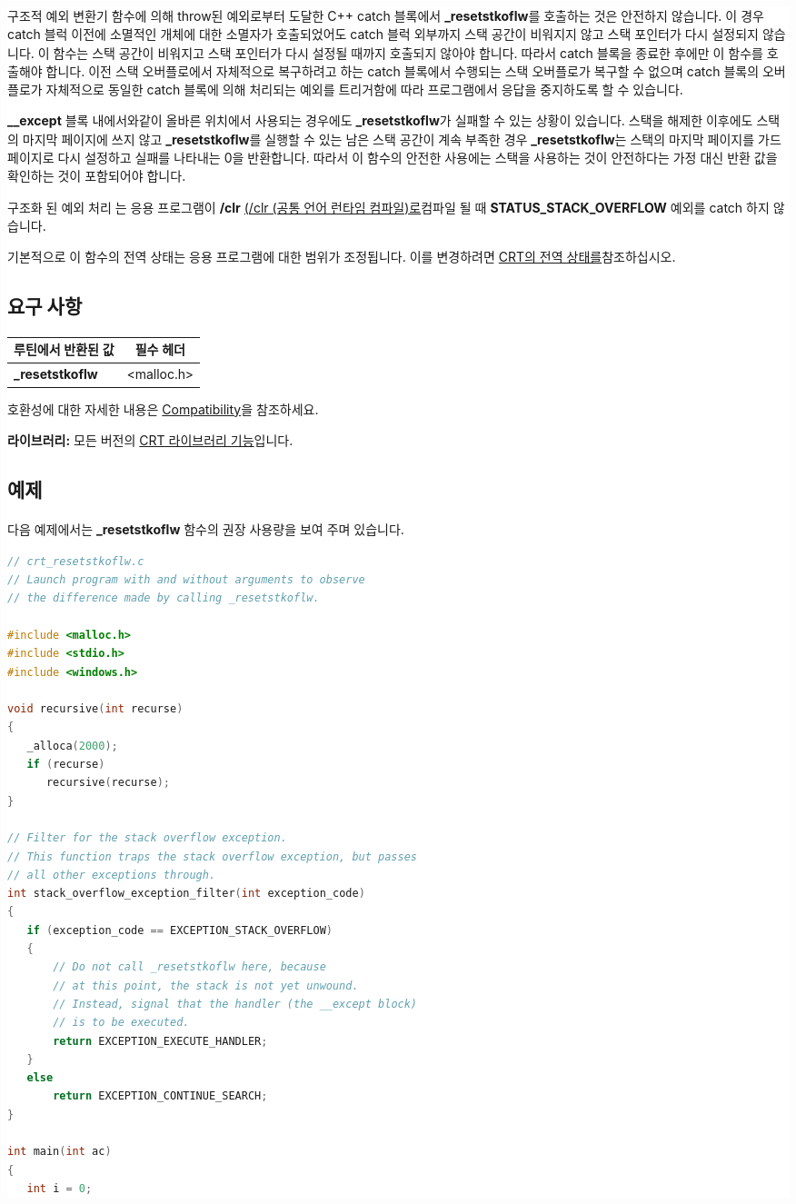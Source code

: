 구조적 예외 변환기 함수에 의해 throw된 예외로부터 도달한 C++ catch 블록에서 **_resetstkoflw**를 호출하는 것은 안전하지 않습니다. 이 경우 catch 블럭 이전에 소멸적인 개체에 대한 소멸자가 호출되었어도 catch 블럭 외부까지 스택 공간이 비워지지 않고 스택 포인터가 다시 설정되지 않습니다. 이 함수는 스택 공간이 비워지고 스택 포인터가 다시 설정될 때까지 호출되지 않아야 합니다. 따라서 catch 블록을 종료한 후에만 이 함수를 호출해야 합니다. 이전 스택 오버플로에서 자체적으로 복구하려고 하는 catch 블록에서 수행되는 스택 오버플로가 복구할 수 없으며 catch 블록의 오버플로가 자체적으로 동일한 catch 블록에 의해 처리되는 예외를 트리거함에 따라 프로그램에서 응답을 중지하도록 할 수 있습니다.

**__except** 블록 내에서와같이 올바른 위치에서 사용되는 경우에도 **_resetstkoflw**가 실패할 수 있는 상황이 있습니다. 스택을 해제한 이후에도 스택의 마지막 페이지에 쓰지 않고 **_resetstkoflw**를 실행할 수 있는 남은 스택 공간이 계속 부족한 경우 **_resetstkoflw**는 스택의 마지막 페이지를 가드 페이지로 다시 설정하고 실패를 나타내는 0을 반환합니다. 따라서 이 함수의 안전한 사용에는 스택을 사용하는 것이 안전하다는 가정 대신 반환 값을 확인하는 것이 포함되어야 합니다.

구조화 된 예외 처리 는 응용 프로그램이 **/clr** [(/clr (공통 언어 런타임 컴파일)로](../../build/reference/clr-common-language-runtime-compilation.md)컴파일 될 때 **STATUS_STACK_OVERFLOW** 예외를 catch 하지 않습니다.

기본적으로 이 함수의 전역 상태는 응용 프로그램에 대한 범위가 조정됩니다. 이를 변경하려면 [CRT의 전역 상태를](../global-state.md)참조하십시오.

## <a name="requirements"></a>요구 사항

|루틴에서 반환된 값|필수 헤더|
|-------------|---------------------|
|**_resetstkoflw**|\<malloc.h>|

호환성에 대한 자세한 내용은 [Compatibility](../../c-runtime-library/compatibility.md)을 참조하세요.

**라이브러리:** 모든 버전의 [CRT 라이브러리 기능](../../c-runtime-library/crt-library-features.md)입니다.

## <a name="example"></a>예제

다음 예제에서는 **_resetstkoflw** 함수의 권장 사용량을 보여 주며 있습니다.

```C
// crt_resetstkoflw.c
// Launch program with and without arguments to observe
// the difference made by calling _resetstkoflw.

#include <malloc.h>
#include <stdio.h>
#include <windows.h>

void recursive(int recurse)
{
   _alloca(2000);
   if (recurse)
      recursive(recurse);
}

// Filter for the stack overflow exception.
// This function traps the stack overflow exception, but passes
// all other exceptions through.
int stack_overflow_exception_filter(int exception_code)
{
   if (exception_code == EXCEPTION_STACK_OVERFLOW)
   {
       // Do not call _resetstkoflw here, because
       // at this point, the stack is not yet unwound.
       // Instead, signal that the handler (the __except block)
       // is to be executed.
       return EXCEPTION_EXECUTE_HANDLER;
   }
   else
       return EXCEPTION_CONTINUE_SEARCH;
}

int main(int ac)
{
   int i = 0;
```